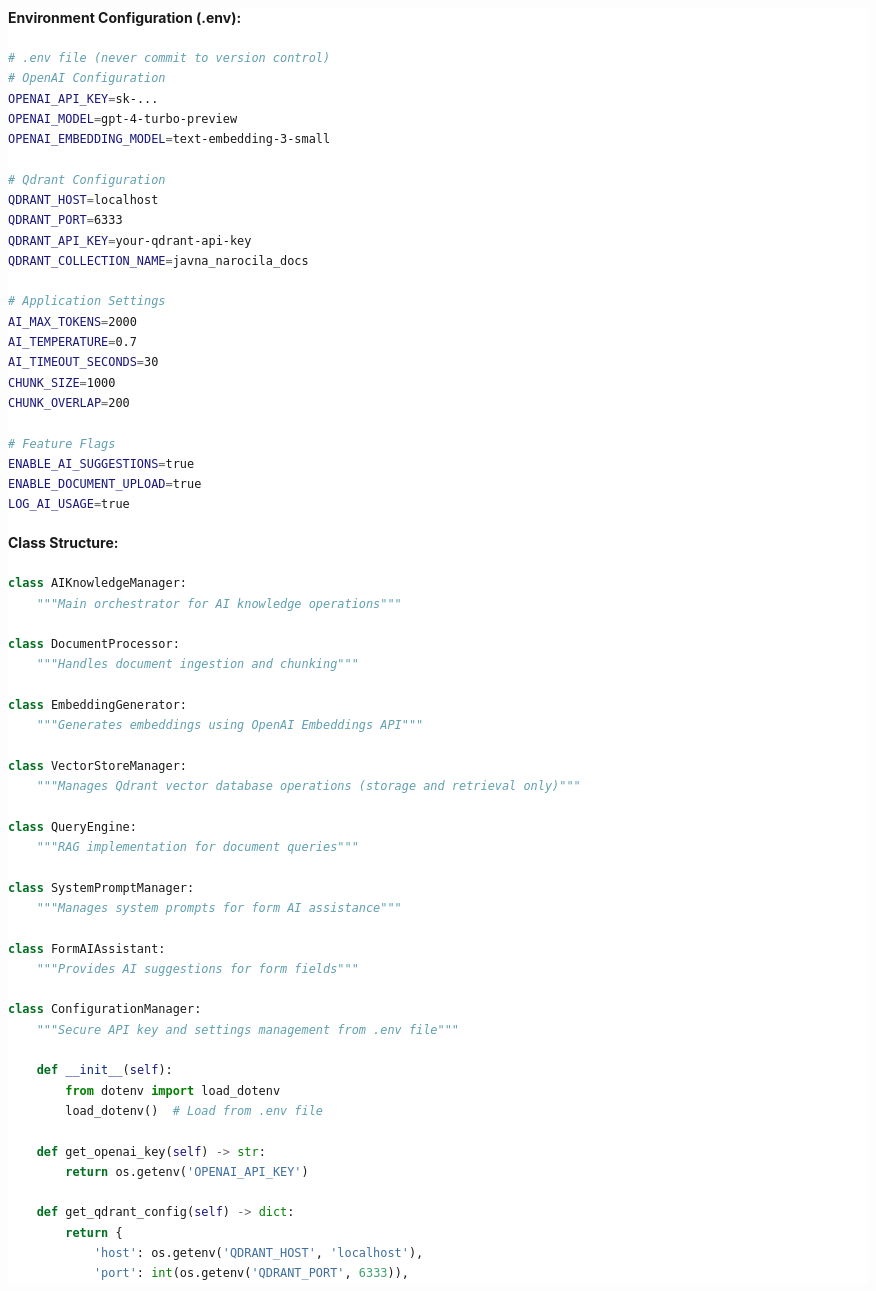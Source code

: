 #### Environment Configuration (.env):
```bash
# .env file (never commit to version control)
# OpenAI Configuration
OPENAI_API_KEY=sk-...
OPENAI_MODEL=gpt-4-turbo-preview
OPENAI_EMBEDDING_MODEL=text-embedding-3-small

# Qdrant Configuration
QDRANT_HOST=localhost
QDRANT_PORT=6333
QDRANT_API_KEY=your-qdrant-api-key
QDRANT_COLLECTION_NAME=javna_narocila_docs

# Application Settings
AI_MAX_TOKENS=2000
AI_TEMPERATURE=0.7
AI_TIMEOUT_SECONDS=30
CHUNK_SIZE=1000
CHUNK_OVERLAP=200

# Feature Flags
ENABLE_AI_SUGGESTIONS=true
ENABLE_DOCUMENT_UPLOAD=true
LOG_AI_USAGE=true
```

#### Class Structure:
```python
class AIKnowledgeManager:
    """Main orchestrator for AI knowledge operations"""
    
class DocumentProcessor:
    """Handles document ingestion and chunking"""
    
class EmbeddingGenerator:
    """Generates embeddings using OpenAI Embeddings API"""
    
class VectorStoreManager:
    """Manages Qdrant vector database operations (storage and retrieval only)"""
    
class QueryEngine:
    """RAG implementation for document queries"""
    
class SystemPromptManager:
    """Manages system prompts for form AI assistance"""
    
class FormAIAssistant:
    """Provides AI suggestions for form fields"""
    
class ConfigurationManager:
    """Secure API key and settings management from .env file"""
    
    def __init__(self):
        from dotenv import load_dotenv
        load_dotenv()  # Load from .env file
        
    def get_openai_key(self) -> str:
        return os.getenv('OPENAI_API_KEY')
    
    def get_qdrant_config(self) -> dict:
        return {
            'host': os.getenv('QDRANT_HOST', 'localhost'),
            'port': int(os.getenv('QDRANT_PORT', 6333)),
```
